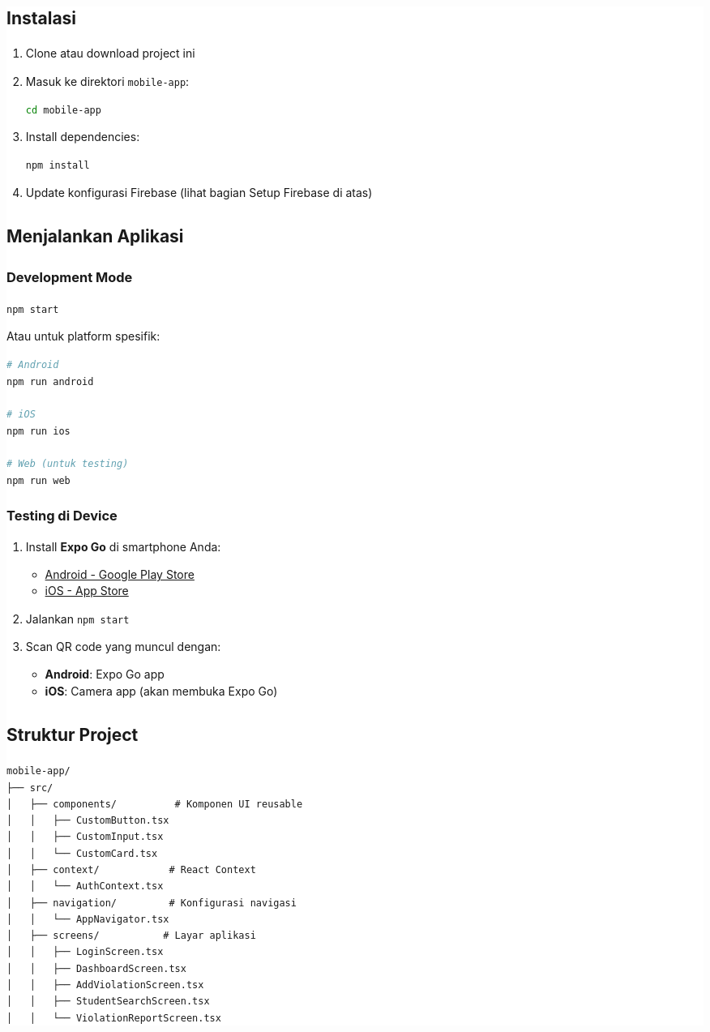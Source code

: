 ## Instalasi

1. Clone atau download project ini
2. Masuk ke direktori `mobile-app`:
   ```bash
   cd mobile-app
   ```

3. Install dependencies:
   ```bash
   npm install
   ```

4. Update konfigurasi Firebase (lihat bagian Setup Firebase di atas)

## Menjalankan Aplikasi

### Development Mode

```bash
npm start
```

Atau untuk platform spesifik:

```bash
# Android
npm run android

# iOS  
npm run ios

# Web (untuk testing)
npm run web
```

### Testing di Device

1. Install **Expo Go** di smartphone Anda:
   - [Android - Google Play Store](https://play.google.com/store/apps/details?id=host.exp.exponent)
   - [iOS - App Store](https://apps.apple.com/app/expo-go/id982107779)

2. Jalankan `npm start`

3. Scan QR code yang muncul dengan:
   - **Android**: Expo Go app
   - **iOS**: Camera app (akan membuka Expo Go)

## Struktur Project

```
mobile-app/
├── src/
│   ├── components/          # Komponen UI reusable
│   │   ├── CustomButton.tsx
│   │   ├── CustomInput.tsx
│   │   └── CustomCard.tsx
│   ├── context/            # React Context
│   │   └── AuthContext.tsx
│   ├── navigation/         # Konfigurasi navigasi
│   │   └── AppNavigator.tsx
│   ├── screens/           # Layar aplikasi
│   │   ├── LoginScreen.tsx
│   │   ├── DashboardScreen.tsx
│   │   ├── AddViolationScreen.tsx
│   │   ├── StudentSearchScreen.tsx
│   │   └── ViolationReportScreen.tsx
```